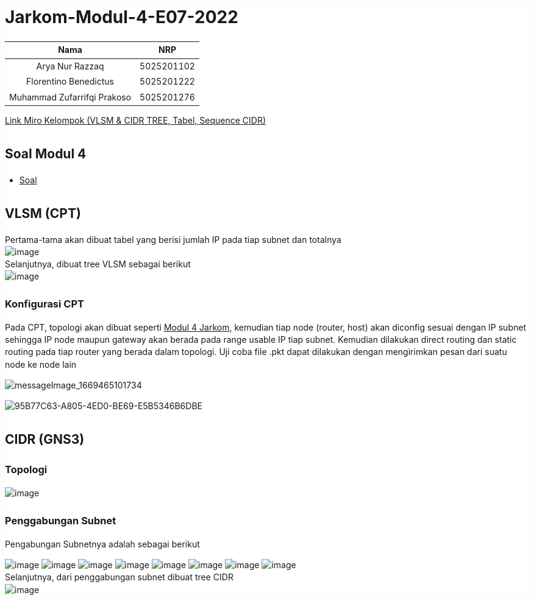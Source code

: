 # Jarkom-Modul-4-E07-2022


| Nama                        | NRP        |
|:---------------------------:|:----------:|
| Arya Nur Razzaq             | 5025201102 |
| Florentino Benedictus       | 5025201222 |
| Muhammad Zufarrifqi Prakoso | 5025201276 |

[Link Miro Kelompok (VLSM & CIDR TREE, Tabel, Sequence CIDR)](https://miro.com/app/board/uXjVPBM25LY=/)

## Soal Modul 4
- [Soal](https://docs.google.com/document/d/1a_ITp6WYIqoJFXA2oL1jkox9AzqYGxicjr2LGPBsqBE/edit)
## VLSM (CPT)
Pertama-tama akan dibuat tabel yang berisi jumlah IP pada tiap subnet dan totalnya<br>
![image](https://user-images.githubusercontent.com/85059763/204088625-bdca2193-01bf-4122-99dc-34162f400271.png)<br>
Selanjutnya, dibuat tree VLSM sebagai berikut<br>
![image](https://user-images.githubusercontent.com/85059763/204088669-d9e612bf-a390-42e8-a61e-1cd7b1207900.png)<br>

### Konfigurasi CPT
Pada CPT, topologi akan dibuat seperti [Modul 4 Jarkom](https://github.com/arsitektur-jaringan-komputer/Modul-Jarkom/tree/master/Modul-4), kemudian tiap node (router, host) akan diconfig sesuai dengan IP subnet sehingga IP node maupun gateway akan berada pada range usable IP tiap subnet. Kemudian dilakukan direct routing dan static routing pada tiap router yang berada dalam topologi. Uji coba file .pkt dapat dilakukan dengan mengirimkan pesan dari suatu node ke node lain

![messageImage_1669465101734](https://user-images.githubusercontent.com/103361498/204089414-6405a4bd-87a6-4b9c-a0d9-4763becd3f8f.jpg)

![95B77C63-A805-4ED0-BE69-E5B5346B6DBE](https://user-images.githubusercontent.com/103361498/204089930-1074c35c-f95c-4f27-aa23-ad84ae029b65.jpg)

## CIDR (GNS3)

### Topologi
![image](https://user-images.githubusercontent.com/77829361/204077871-9dcb1ff0-5355-43af-ac05-a64402ba8a94.png)
### Penggabungan Subnet
Pengabungan Subnetnya adalah sebagai berikut

![image](https://user-images.githubusercontent.com/77829361/204078551-8e408f17-7458-41d6-b7f5-2762e2ea615e.png)
![image](https://user-images.githubusercontent.com/77829361/204078564-a62f5827-c2a8-4545-8171-8ada6d870d9f.png)
![image](https://user-images.githubusercontent.com/77829361/204078577-8a6d8aa2-c960-486a-927f-ecc7e136cfb8.png)
![image](https://user-images.githubusercontent.com/77829361/204078589-0407710e-9e25-40bc-a416-1893ae0485b0.png)
![image](https://user-images.githubusercontent.com/77829361/204078604-330f21f4-6406-4e0c-b33f-47e9b154b14a.png)
![image](https://user-images.githubusercontent.com/77829361/204078618-14966956-1326-4ca7-8676-e4ee4efa6d08.png)
![image](https://user-images.githubusercontent.com/77829361/204078634-1c8373d8-0634-4b53-ab11-9a9c35b96a9e.png)
![image](https://user-images.githubusercontent.com/77829361/204078664-ed4cdb9d-9a3a-4ee1-a2d1-c4c65bfc443b.png)<br>
Selanjutnya, dari penggabungan subnet dibuat tree CIDR<br>
![image](https://user-images.githubusercontent.com/85059763/204088757-f10c479f-270b-48a8-9be9-f9f73389aeef.png)<br>
